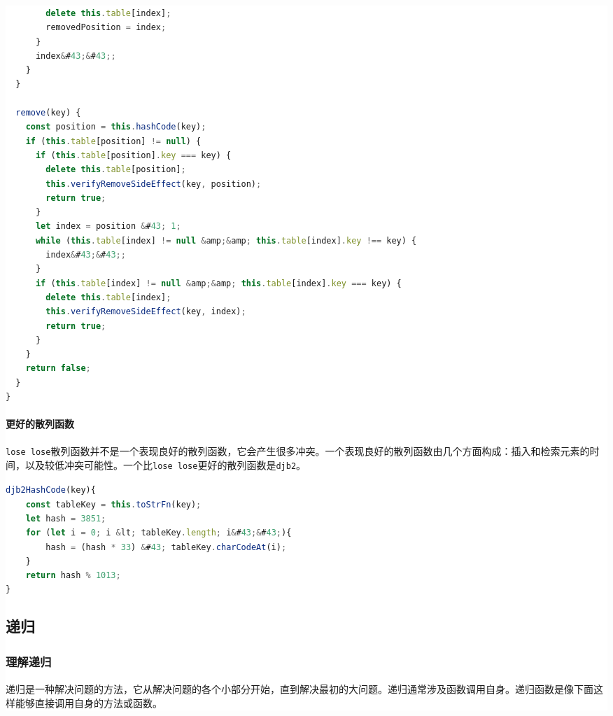 ```javascript
        delete this.table[index];
        removedPosition = index;
      }
      index&#43;&#43;;
    }
  }

  remove(key) {
    const position = this.hashCode(key);
    if (this.table[position] != null) {
      if (this.table[position].key === key) {
        delete this.table[position];
        this.verifyRemoveSideEffect(key, position);
        return true;
      }
      let index = position &#43; 1;
      while (this.table[index] != null &amp;&amp; this.table[index].key !== key) {
        index&#43;&#43;;
      }
      if (this.table[index] != null &amp;&amp; this.table[index].key === key) {
        delete this.table[index];
        this.verifyRemoveSideEffect(key, index);
        return true;
      }
    }
    return false;
  }
}
```

#### 更好的散列函数

`lose lose`散列函数并不是一个表现良好的散列函数，它会产生很多冲突。一个表现良好的散列函数由几个方面构成：插入和检索元素的时间，以及较低冲突可能性。一个比`lose lose`更好的散列函数是`djb2`。

```javascript
djb2HashCode(key){
    const tableKey = this.toStrFn(key);
    let hash = 3851;
    for (let i = 0; i &lt; tableKey.length; i&#43;&#43;){
        hash = (hash * 33) &#43; tableKey.charCodeAt(i);
    }
    return hash % 1013;
}
```

## 递归

### 理解递归

递归是一种解决问题的方法，它从解决问题的各个小部分开始，直到解决最初的大问题。递归通常涉及函数调用自身。递归函数是像下面这样能够直接调用自身的方法或函数。
